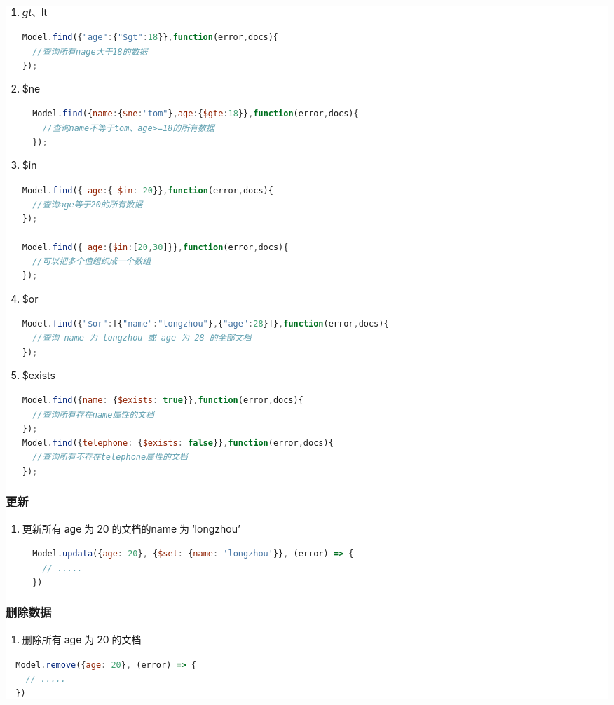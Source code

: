 1. $gt、$lt
    ```javascript
    Model.find({"age":{"$gt":18}},function(error,docs){
      //查询所有nage大于18的数据
    });
    ```
2. $ne
    ```javascript
      Model.find({name:{$ne:"tom"},age:{$gte:18}},function(error,docs){
        //查询name不等于tom、age>=18的所有数据
      });
    ```
3. $in
    ```javascript
    Model.find({ age:{ $in: 20}},function(error,docs){
      //查询age等于20的所有数据
    });
    
    Model.find({ age:{$in:[20,30]}},function(error,docs){
      //可以把多个值组织成一个数组
    });
    ```
4. $or
    ```javascript
    Model.find({"$or":[{"name":"longzhou"},{"age":28}]},function(error,docs){
      //查询 name 为 longzhou 或 age 为 28 的全部文档
    });
    ```
5. $exists
    ```javascript
    Model.find({name: {$exists: true}},function(error,docs){
      //查询所有存在name属性的文档
    });
    Model.find({telephone: {$exists: false}},function(error,docs){
      //查询所有不存在telephone属性的文档
    });
    ```
### 更新
1. 更新所有 age 为 20 的文档的name 为 ‘longzhou’
    ```javascript
      Model.updata({age: 20}, {$set: {name: 'longzhou'}}, (error) => {
        // .....
      })
    ```

### 删除数据
1. 删除所有 age 为 20 的文档
```javascript
  Model.remove({age: 20}, (error) => {
    // .....
  })
```

